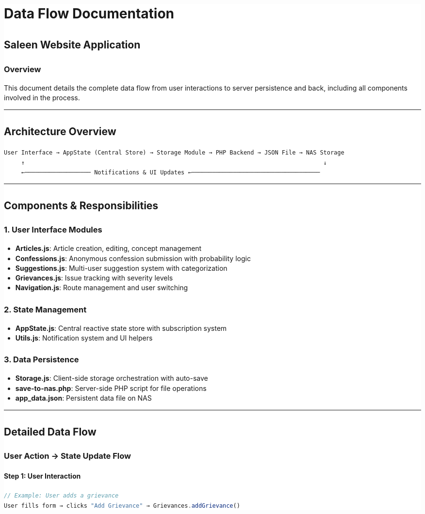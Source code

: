 # Data Flow Documentation
## Saleen Website Application

### Overview
This document details the complete data flow from user interactions to server persistence and back, including all components involved in the process.

---

## Architecture Overview

```
User Interface → AppState (Central Store) → Storage Module → PHP Backend → JSON File → NAS Storage
     ↑                                                                                      ↓
     ←─────────────────── Notifications & UI Updates ←─────────────────────────────────────
```

---

## Components & Responsibilities

### 1. **User Interface Modules**
- **Articles.js**: Article creation, editing, concept management
- **Confessions.js**: Anonymous confession submission with probability logic
- **Suggestions.js**: Multi-user suggestion system with categorization
- **Grievances.js**: Issue tracking with severity levels
- **Navigation.js**: Route management and user switching

### 2. **State Management**
- **AppState.js**: Central reactive state store with subscription system
- **Utils.js**: Notification system and UI helpers

### 3. **Data Persistence**
- **Storage.js**: Client-side storage orchestration with auto-save
- **save-to-nas.php**: Server-side PHP script for file operations
- **app_data.json**: Persistent data file on NAS

---

## Detailed Data Flow

### **User Action → State Update Flow**

#### Step 1: User Interaction
```javascript
// Example: User adds a grievance
User fills form → clicks "Add Grievance" → Grievances.addGrievance()
```

